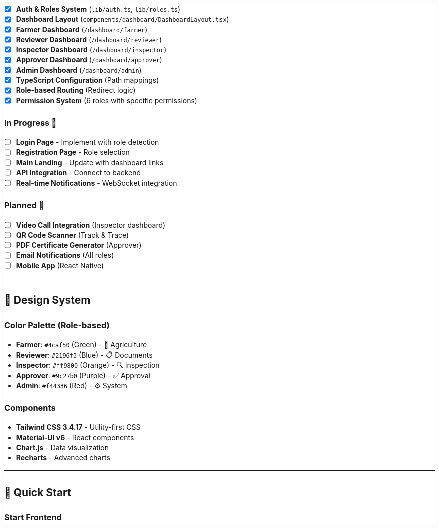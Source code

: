 - [x] **Auth & Roles System** (`lib/auth.ts`, `lib/roles.ts`)
- [x] **Dashboard Layout** (`components/dashboard/DashboardLayout.tsx`)
- [x] **Farmer Dashboard** (`/dashboard/farmer`)
- [x] **Reviewer Dashboard** (`/dashboard/reviewer`)
- [x] **Inspector Dashboard** (`/dashboard/inspector`)
- [x] **Approver Dashboard** (`/dashboard/approver`)
- [x] **Admin Dashboard** (`/dashboard/admin`)
- [x] **TypeScript Configuration** (Path mappings)
- [x] **Role-based Routing** (Redirect logic)
- [x] **Permission System** (6 roles with specific permissions)

### In Progress 🚧

- [ ] **Login Page** - Implement with role detection
- [ ] **Registration Page** - Role selection
- [ ] **Main Landing** - Update with dashboard links
- [ ] **API Integration** - Connect to backend
- [ ] **Real-time Notifications** - WebSocket integration

### Planned 📅

- [ ] **Video Call Integration** (Inspector dashboard)
- [ ] **QR Code Scanner** (Track & Trace)
- [ ] **PDF Certificate Generator** (Approver)
- [ ] **Email Notifications** (All roles)
- [ ] **Mobile App** (React Native)

---

## 🎨 Design System

### Color Palette (Role-based)

- **Farmer**: `#4caf50` (Green) - 🌱 Agriculture
- **Reviewer**: `#2196f3` (Blue) - 📋 Documents
- **Inspector**: `#ff9800` (Orange) - 🔍 Inspection
- **Approver**: `#9c27b0` (Purple) - ✅ Approval
- **Admin**: `#f44336` (Red) - ⚙️ System

### Components

- **Tailwind CSS 3.4.17** - Utility-first CSS
- **Material-UI v6** - React components
- **Chart.js** - Data visualization
- **Recharts** - Advanced charts

---

## 🚀 Quick Start

### Start Frontend
